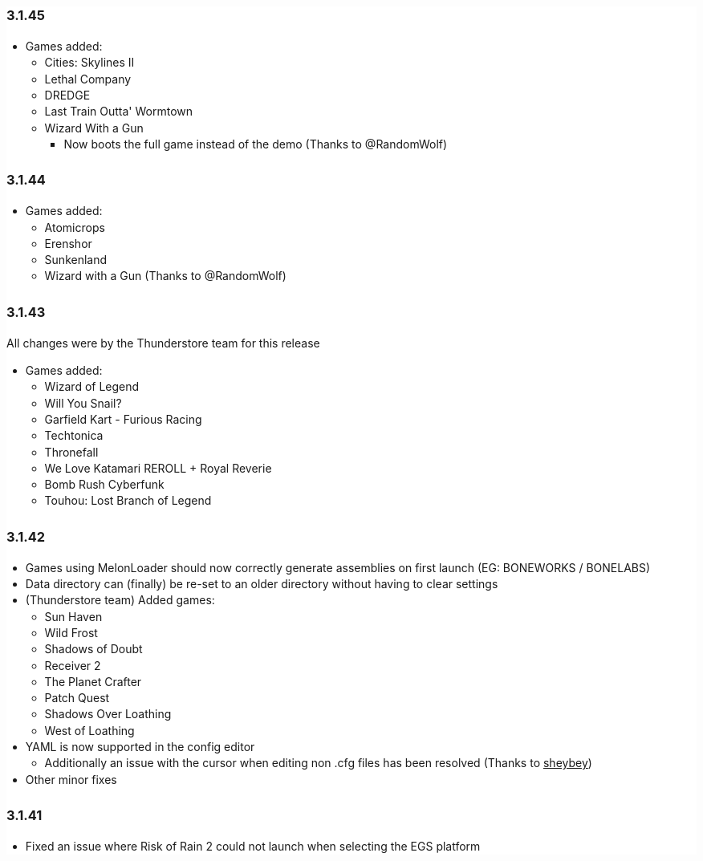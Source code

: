 ### 3.1.45
- Games added:
  - Cities: Skylines II
  - Lethal Company
  - DREDGE
  - Last Train Outta' Wormtown
  - Wizard With a Gun
    - Now boots the full game instead of the demo (Thanks to @RandomWolf)

### 3.1.44

- Games added:
    - Atomicrops
    - Erenshor
    - Sunkenland
    - Wizard with a Gun (Thanks to @RandomWolf)

### 3.1.43
All changes were by the Thunderstore team for this release

- Games added:
  - Wizard of Legend
  - Will You Snail?
  - Garfield Kart - Furious Racing
  - Techtonica
  - Thronefall
  - We Love Katamari REROLL + Royal Reverie
  - Bomb Rush Cyberfunk
  - Touhou: Lost Branch of Legend

### 3.1.42
- Games using MelonLoader should now correctly generate assemblies on first launch (EG: BONEWORKS / BONELABS)
- Data directory can (finally) be re-set to an older directory without having to clear settings
- (Thunderstore team) Added games:
    - Sun Haven
    - Wild Frost
    - Shadows of Doubt
    - Receiver 2
    - The Planet Crafter
    - Patch Quest
    - Shadows Over Loathing
    - West of Loathing
- YAML is now supported in the config editor
  - Additionally an issue with the cursor when editing non .cfg files has been resolved (Thanks to [sheybey](https://github.com/sheybey))
- Other minor fixes

### 3.1.41
- Fixed an issue where Risk of Rain 2 could not launch when selecting the EGS platform
